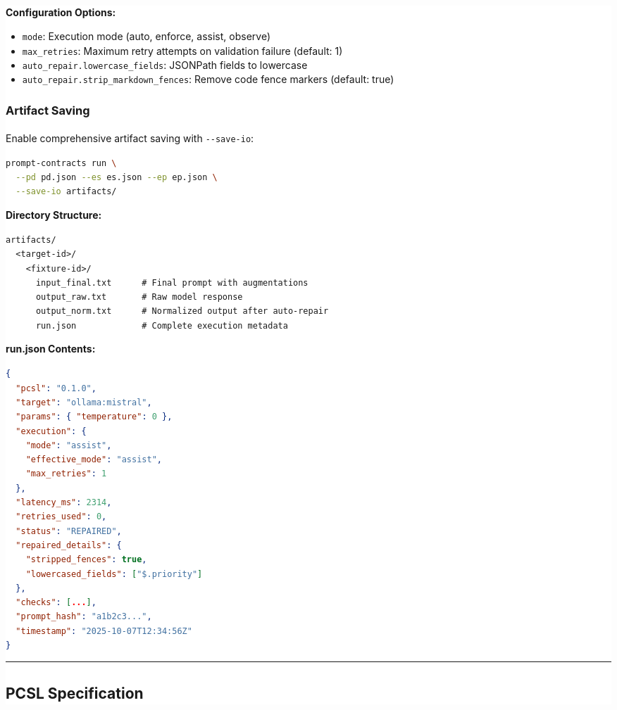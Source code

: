 **Configuration Options:**

- `mode`: Execution mode (auto, enforce, assist, observe)
- `max_retries`: Maximum retry attempts on validation failure (default: 1)
- `auto_repair.lowercase_fields`: JSONPath fields to lowercase
- `auto_repair.strip_markdown_fences`: Remove code fence markers (default: true)

### Artifact Saving

Enable comprehensive artifact saving with `--save-io`:

```bash
prompt-contracts run \
  --pd pd.json --es es.json --ep ep.json \
  --save-io artifacts/
```

**Directory Structure:**
```
artifacts/
  <target-id>/
    <fixture-id>/
      input_final.txt      # Final prompt with augmentations
      output_raw.txt       # Raw model response
      output_norm.txt      # Normalized output after auto-repair
      run.json             # Complete execution metadata
```

**run.json Contents:**
```json
{
  "pcsl": "0.1.0",
  "target": "ollama:mistral",
  "params": { "temperature": 0 },
  "execution": {
    "mode": "assist",
    "effective_mode": "assist",
    "max_retries": 1
  },
  "latency_ms": 2314,
  "retries_used": 0,
  "status": "REPAIRED",
  "repaired_details": {
    "stripped_fences": true,
    "lowercased_fields": ["$.priority"]
  },
  "checks": [...],
  "prompt_hash": "a1b2c3...",
  "timestamp": "2025-10-07T12:34:56Z"
}
```

---

## PCSL Specification
